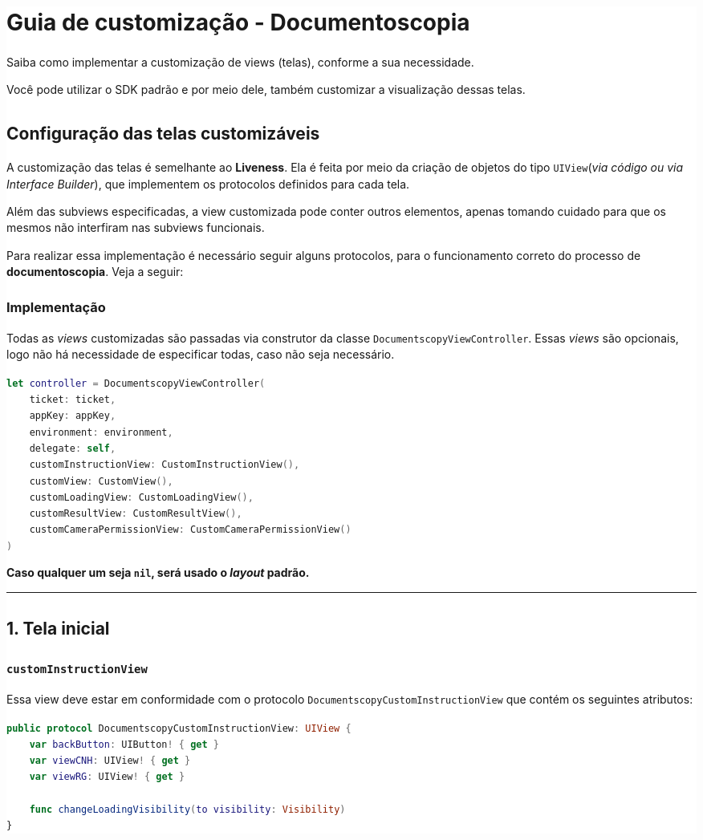 # Guia de customização - Documentoscopia 
Saiba como implementar a customização de views (telas), conforme a sua necessidade.

Você pode utilizar o SDK padrão e por meio dele, também customizar a visualização dessas telas.

## Configuração das telas customizáveis

A customização das telas é semelhante ao **Liveness**. Ela é feita por meio da criação de objetos do tipo `UIView`(_via código ou via Interface Builder_), que implementem os protocolos definidos para cada tela.

Além das subviews especificadas, a view customizada pode conter outros elementos, apenas tomando cuidado para que os mesmos não interfiram nas subviews funcionais.

Para realizar essa implementação é necessário seguir alguns protocolos, para o funcionamento correto do processo de **documentoscopia**. 
Veja a seguir:

### Implementação

Todas as *views* customizadas são passadas via construtor da classe ``DocumentscopyViewController``. Essas *views* são opcionais, logo não há necessidade de especificar todas, caso não seja necessário.

```swift
let controller = DocumentscopyViewController(
    ticket: ticket,
    appKey: appKey, 
    environment: environment, 
    delegate: self,
    customInstructionView: CustomInstructionView(),
    customView: CustomView(),
    customLoadingView: CustomLoadingView(),
    customResultView: CustomResultView(),
    customCameraPermissionView: CustomCameraPermissionView()
)

```
**Caso qualquer um seja `nil`, será usado o *layout* padrão.**

---

## 1. Tela inicial

### `customInstructionView`
Essa view deve estar em conformidade com o protocolo ``DocumentscopyCustomInstructionView`` que contém os seguintes atributos:

```swift
public protocol DocumentscopyCustomInstructionView: UIView {
    var backButton: UIButton! { get }
    var viewCNH: UIView! { get }
    var viewRG: UIView! { get }

    func changeLoadingVisibility(to visibility: Visibility)
}
```
